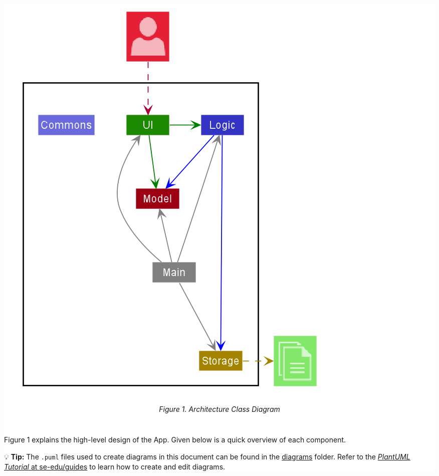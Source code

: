 <span style="display:block;align:center">![Architecture Class Diagram](images/devguideimages/ArchitectureDiagram.png)</span>
<div align="center"><sup style="font-size:100%"><i>Figure 1. Architecture Class Diagram</i></sup></div><br>

<div style="page-break-after: always;"></div>

Figure 1 explains the high-level design of the App. Given below is a quick overview of each component.

<div markdown="span" class="alert alert-primary">

:bulb: **Tip:** The `.puml` files used to create diagrams in this document can be found in the [diagrams](https://github.com/AY2021S1-CS2103T-T09-3/tp/blob/master/docs/diagrams/) folder. Refer to the [_PlantUML Tutorial_ at se-edu/guides](https://se-education.org/guides/tutorials/plantUml.html) to learn how to create and edit diagrams.
